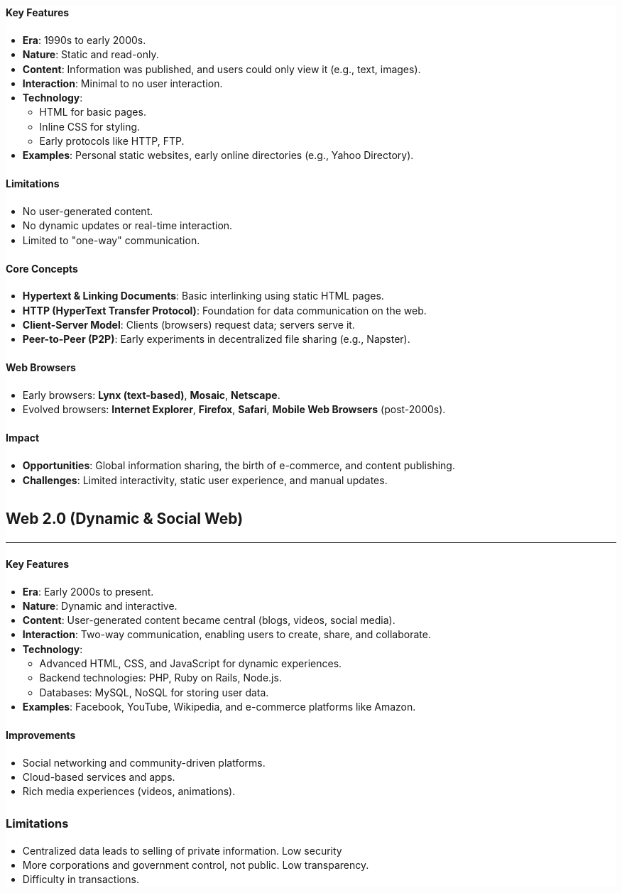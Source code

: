 #### **Key Features**
- **Era**: 1990s to early 2000s.
- **Nature**: Static and read-only.
- **Content**: Information was published, and users could only view it (e.g., text, images).
- **Interaction**: Minimal to no user interaction.
- **Technology**: 
	- HTML for basic pages.
	- Inline CSS for styling.
	- Early protocols like HTTP, FTP.
- **Examples**: Personal static websites, early online directories (e.g., Yahoo Directory).

#### **Limitations**
- No user-generated content.
- No dynamic updates or real-time interaction.
- Limited to "one-way" communication.

#### **Core Concepts**
- **Hypertext & Linking Documents**: Basic interlinking using static HTML pages.
- **HTTP (HyperText Transfer Protocol)**: Foundation for data communication on the web.
- **Client-Server Model**: Clients (browsers) request data; servers serve it.
- **Peer-to-Peer (P2P)**: Early experiments in decentralized file sharing (e.g., Napster).

#### **Web Browsers**
- Early browsers: **Lynx (text-based)**, **Mosaic**, **Netscape**.
- Evolved browsers: **Internet Explorer**, **Firefox**, **Safari**, **Mobile Web Browsers** (post-2000s).

#### **Impact**
- **Opportunities**: Global information sharing, the birth of e-commerce, and content publishing.
- **Challenges**: Limited interactivity, static user experience, and manual updates.

## Web 2.0 (Dynamic & Social Web)
---

#### **Key Features**
- **Era**: Early 2000s to present.
- **Nature**: Dynamic and interactive.
- **Content**: User-generated content became central (blogs, videos, social media).
- **Interaction**: Two-way communication, enabling users to create, share, and collaborate.
- **Technology**:
	- Advanced HTML, CSS, and JavaScript for dynamic experiences.
	- Backend technologies: PHP, Ruby on Rails, Node.js.
	- Databases: MySQL, NoSQL for storing user data.
- **Examples**: Facebook, YouTube, Wikipedia, and e-commerce platforms like Amazon.

#### **Improvements**
- Social networking and community-driven platforms.
- Cloud-based services and apps.
- Rich media experiences (videos, animations).

### **Limitations**
- Centralized data leads to selling of private information. Low security
- More corporations and government control, not public. Low transparency.
- Difficulty in transactions.
